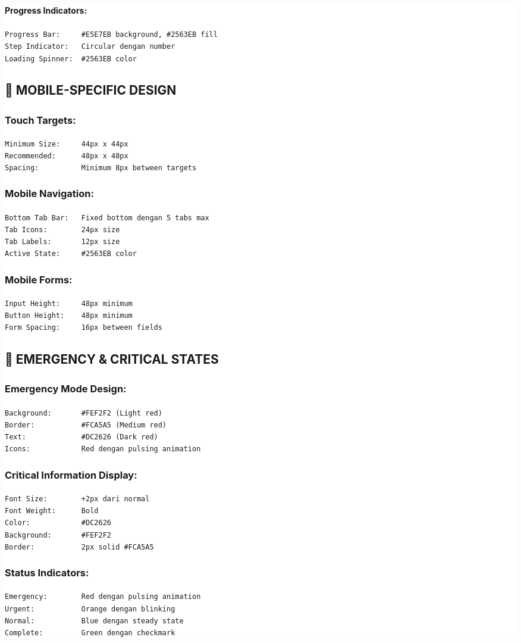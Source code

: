 #### **Progress Indicators:**
```
Progress Bar:     #E5E7EB background, #2563EB fill
Step Indicator:   Circular dengan number
Loading Spinner:  #2563EB color
```

## 📱 **MOBILE-SPECIFIC DESIGN**

### **Touch Targets:**
```
Minimum Size:     44px x 44px
Recommended:      48px x 48px
Spacing:          Minimum 8px between targets
```

### **Mobile Navigation:**
```
Bottom Tab Bar:   Fixed bottom dengan 5 tabs max
Tab Icons:        24px size
Tab Labels:       12px size
Active State:     #2563EB color
```

### **Mobile Forms:**
```
Input Height:     48px minimum
Button Height:    48px minimum
Form Spacing:     16px between fields
```

## 🚨 **EMERGENCY & CRITICAL STATES**

### **Emergency Mode Design:**
```
Background:       #FEF2F2 (Light red)
Border:           #FCA5A5 (Medium red)
Text:             #DC2626 (Dark red)
Icons:            Red dengan pulsing animation
```

### **Critical Information Display:**
```
Font Size:        +2px dari normal
Font Weight:      Bold
Color:            #DC2626
Background:       #FEF2F2
Border:           2px solid #FCA5A5
```

### **Status Indicators:**
```
Emergency:        Red dengan pulsing animation
Urgent:           Orange dengan blinking
Normal:           Blue dengan steady state
Complete:         Green dengan checkmark
```
